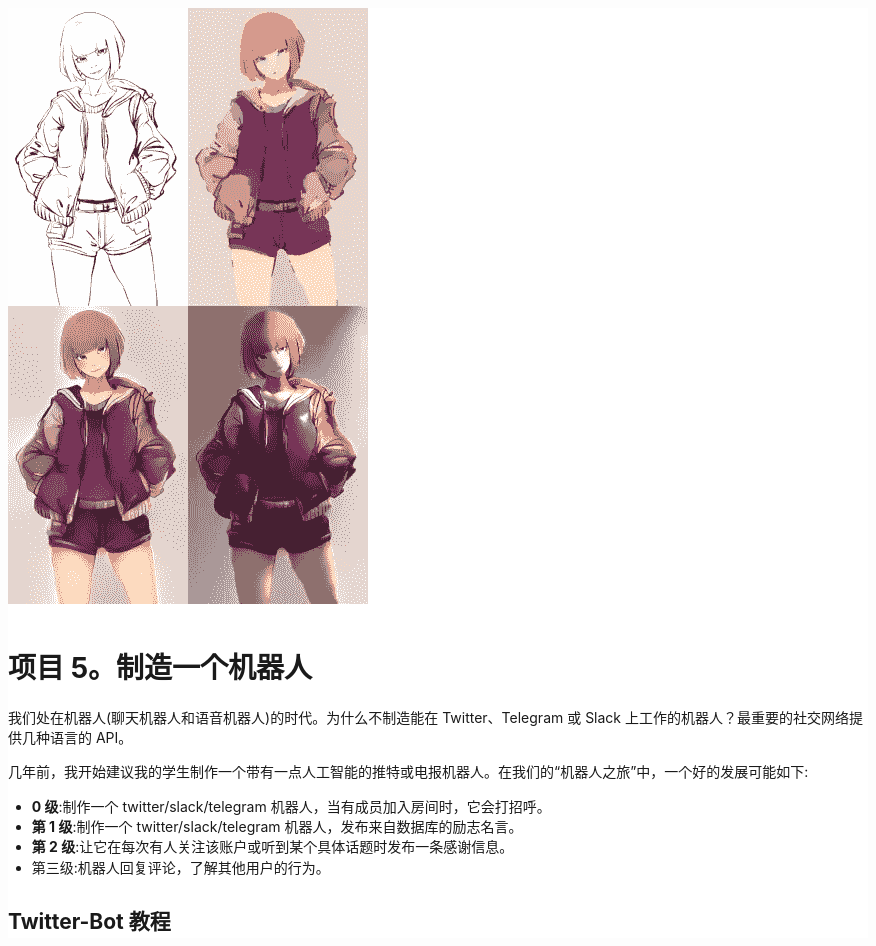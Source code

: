 ![](img/ed34de0d2504171c5184c33e4e2c5f12.png)

# 项目 5。制造一个机器人

我们处在机器人(聊天机器人和语音机器人)的时代。为什么不制造能在 Twitter、Telegram 或 Slack 上工作的机器人？最重要的社交网络提供几种语言的 API。

几年前，我开始建议我的学生制作一个带有一点人工智能的推特或电报机器人。在我们的“机器人之旅”中，一个好的发展可能如下:

*   **0 级**:制作一个 twitter/slack/telegram 机器人，当有成员加入房间时，它会打招呼。
*   **第 1 级**:制作一个 twitter/slack/telegram 机器人，发布来自数据库的励志名言。
*   **第 2 级**:让它在每次有人关注该账户或听到某个具体话题时发布一条感谢信息。
*   第三级:机器人回复评论，了解其他用户的行为。

## Twitter-Bot 教程
